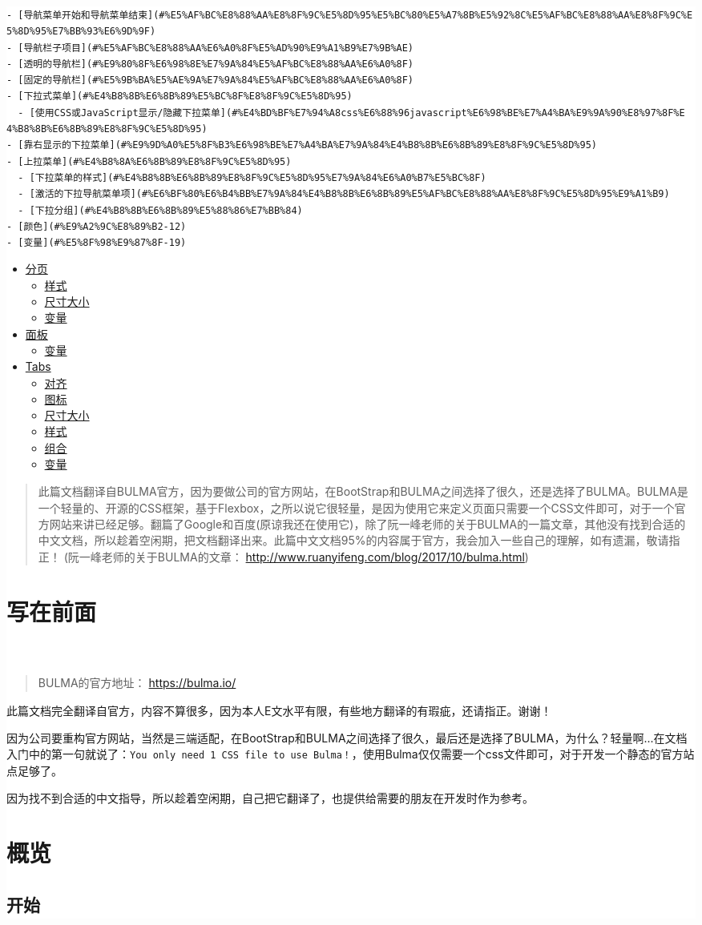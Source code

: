     - [导航菜单开始和导航菜单结束](#%E5%AF%BC%E8%88%AA%E8%8F%9C%E5%8D%95%E5%BC%80%E5%A7%8B%E5%92%8C%E5%AF%BC%E8%88%AA%E8%8F%9C%E5%8D%95%E7%BB%93%E6%9D%9F)
    - [导航栏子项目](#%E5%AF%BC%E8%88%AA%E6%A0%8F%E5%AD%90%E9%A1%B9%E7%9B%AE)
    - [透明的导航栏](#%E9%80%8F%E6%98%8E%E7%9A%84%E5%AF%BC%E8%88%AA%E6%A0%8F)
    - [固定的导航栏](#%E5%9B%BA%E5%AE%9A%E7%9A%84%E5%AF%BC%E8%88%AA%E6%A0%8F)
    - [下拉式菜单](#%E4%B8%8B%E6%8B%89%E5%BC%8F%E8%8F%9C%E5%8D%95)
      - [使用CSS或JavaScript显示/隐藏下拉菜单](#%E4%BD%BF%E7%94%A8css%E6%88%96javascript%E6%98%BE%E7%A4%BA%E9%9A%90%E8%97%8F%E4%B8%8B%E6%8B%89%E8%8F%9C%E5%8D%95)
    - [靠右显示的下拉菜单](#%E9%9D%A0%E5%8F%B3%E6%98%BE%E7%A4%BA%E7%9A%84%E4%B8%8B%E6%8B%89%E8%8F%9C%E5%8D%95)
    - [上拉菜单](#%E4%B8%8A%E6%8B%89%E8%8F%9C%E5%8D%95)
      - [下拉菜单的样式](#%E4%B8%8B%E6%8B%89%E8%8F%9C%E5%8D%95%E7%9A%84%E6%A0%B7%E5%BC%8F)
      - [激活的下拉导航菜单项](#%E6%BF%80%E6%B4%BB%E7%9A%84%E4%B8%8B%E6%8B%89%E5%AF%BC%E8%88%AA%E8%8F%9C%E5%8D%95%E9%A1%B9)
      - [下拉分组](#%E4%B8%8B%E6%8B%89%E5%88%86%E7%BB%84)
    - [颜色](#%E9%A2%9C%E8%89%B2-12)
    - [变量](#%E5%8F%98%E9%87%8F-19)
  - [分页](#%E5%88%86%E9%A1%B5)
    - [样式](#%E6%A0%B7%E5%BC%8F-3)
    - [尺寸大小](#%E5%B0%BA%E5%AF%B8%E5%A4%A7%E5%B0%8F-10)
    - [变量](#%E5%8F%98%E9%87%8F-20)
  - [面板](#%E9%9D%A2%E6%9D%BF)
    - [变量](#%E5%8F%98%E9%87%8F-21)
  - [Tabs](#tabs)
    - [对齐](#%E5%AF%B9%E9%BD%90-3)
    - [图标](#%E5%9B%BE%E6%A0%87-2)
    - [尺寸大小](#%E5%B0%BA%E5%AF%B8%E5%A4%A7%E5%B0%8F-11)
    - [样式](#%E6%A0%B7%E5%BC%8F-4)
    - [组合](#%E7%BB%84%E5%90%88)
    - [变量](#%E5%8F%98%E9%87%8F-22)



> 此篇文档翻译自BULMA官方，因为要做公司的官方网站，在BootStrap和BULMA之间选择了很久，还是选择了BULMA。BULMA是一个轻量的、开源的CSS框架，基于Flexbox，之所以说它很轻量，是因为使用它来定义页面只需要一个CSS文件即可，对于一个官方网站来讲已经足够。翻篇了Google和百度(原谅我还在使用它)，除了阮一峰老师的关于BULMA的一篇文章，其他没有找到合适的中文文档，所以趁着空闲期，把文档翻译出来。此篇中文文档95%的内容属于官方，我会加入一些自己的理解，如有遗漏，敬请指正！ (阮一峰老师的关于BULMA的文章： http://www.ruanyifeng.com/blog/2017/10/bulma.html)

# 写在前面  

<p style="width:100%;height:25px"></p>

> BULMA的官方地址： https://bulma.io/

此篇文档完全翻译自官方，内容不算很多，因为本人E文水平有限，有些地方翻译的有瑕疵，还请指正。谢谢！

因为公司要重构官方网站，当然是三端适配，在BootStrap和BULMA之间选择了很久，最后还是选择了BULMA，为什么？轻量啊...在文档入门中的第一句就说了：`You only need 1 CSS file to use Bulma！`，使用Bulma仅仅需要一个css文件即可，对于开发一个静态的官方站点足够了。

因为找不到合适的中文指导，所以趁着空闲期，自己把它翻译了，也提供给需要的朋友在开发时作为参考。

# 概览

## 开始
